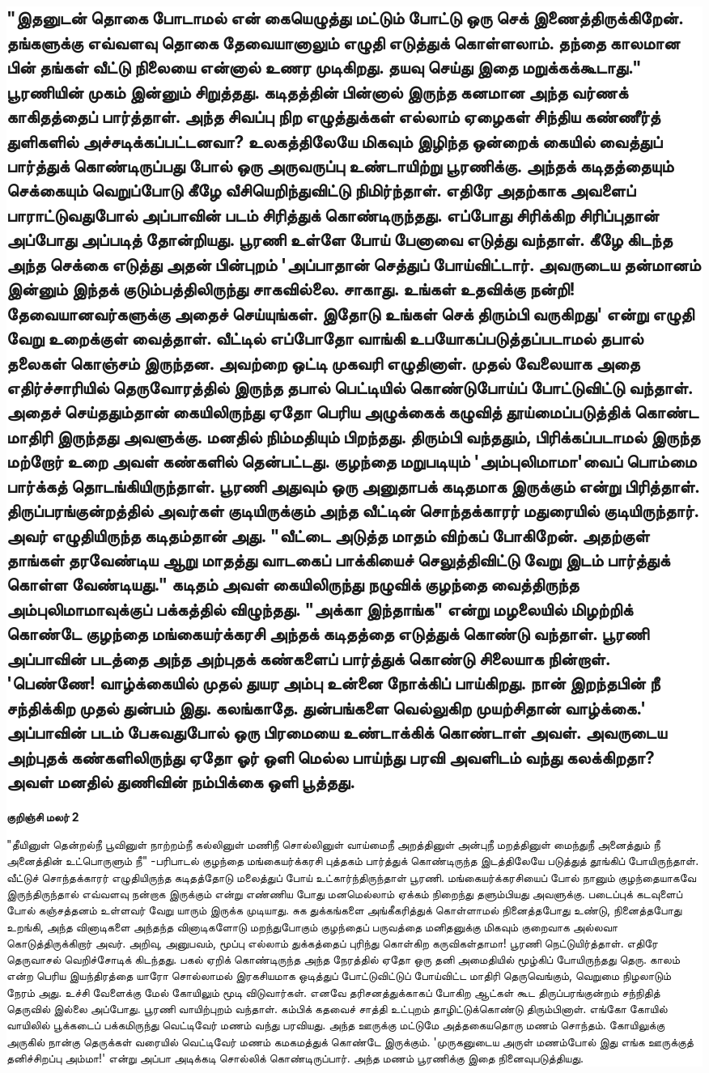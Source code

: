 "இதனுடன் தொகை போடாமல் என் கையெழுத்து மட்டும் போட்டு ஒரு செக் இணைத்திருக்கிறேன். தங்களுக்கு எவ்வளவு தொகை தேவையானாலும் எழுதி எடுத்துக் கொள்ளலாம். தந்தை காலமான பின் தங்கள் வீட்டு நிலையை என்னால் உணர முடிகிறது. தயவு செய்து இதை மறுக்கக்கூடாது."
பூரணியின் முகம் இன்னும் சிறுத்தது. கடிதத்தின் பின்னால் இருந்த கனமான அந்த வர்ணக் காகிதத்தைப் பார்த்தாள். அந்த சிவப்பு நிற எழுத்துக்கள் எல்லாம் ஏழைகள் சிந்திய கண்ணீர்த் துளிகளில் அச்சடிக்கப்பட்டனவா? உலகத்திலேயே மிகவும் இழிந்த ஒன்றைக் கையில் வைத்துப் பார்த்துக் கொண்டிருப்பது போல் ஒரு அருவருப்பு உண்டாயிற்று பூரணிக்கு.
அந்தக் கடிதத்தையும் செக்கையும் வெறுப்போடு கீழே வீசியெறிந்துவிட்டு நிமிர்ந்தாள். எதிரே அதற்காக அவளைப் பாராட்டுவதுபோல் அப்பாவின் படம் சிரித்துக் கொண்டிருந்தது. எப்போது சிரிக்கிற சிரிப்புதான் அப்போது அப்படித் தோன்றியது.
பூரணி உள்ளே போய் பேனாவை எடுத்து வந்தாள். கீழே கிடந்த அந்த செக்கை எடுத்து அதன் பின்புறம் 'அப்பாதான் செத்துப் போய்விட்டார். அவருடைய தன்மானம் இன்னும் இந்தக் குடும்பத்திலிருந்து சாகவில்லை. சாகாது. உங்கள் உதவிக்கு நன்றி! தேவையானவர்களுக்கு அதைச் செய்யுங்கள். இதோடு உங்கள் செக் திரும்பி வருகிறது' என்று எழுதி வேறு உறைக்குள் வைத்தாள். வீட்டில் எப்போதோ வாங்கி உபயோகப்படுத்தப்படாமல் தபால் தலைகள் கொஞ்சம் இருந்தன. அவற்றை ஒட்டி முகவரி எழுதினாள். முதல் வேலையாக அதை எதிர்ச்சாரியில் தெருவோரத்தில் இருந்த தபால் பெட்டியில் கொண்டுபோய்ப் போட்டுவிட்டு வந்தாள். அதைச் செய்ததும்தான் கையிலிருந்து ஏதோ பெரிய அழுக்கைக் கழுவித் தூய்மைப்படுத்திக் கொண்ட மாதிரி இருந்தது அவளுக்கு. மனதில் நிம்மதியும் பிறந்தது.
திரும்பி வந்ததும், பிரிக்கப்படாமல் இருந்த மற்றோர் உறை அவள் கண்களில் தென்பட்டது. குழந்தை மறுபடியும் 'அம்புலிமாமா'வைப் பொம்மை பார்க்கத் தொடங்கியிருந்தாள். பூரணி அதுவும் ஒரு அனுதாபக் கடிதமாக இருக்கும் என்று பிரித்தாள். திருப்பரங்குன்றத்தில் அவர்கள் குடியிருக்கும் அந்த வீட்டின் சொந்தக்காரர் மதுரையில் குடியிருந்தார். அவர் எழுதியிருந்த கடிதம்தான் அது.
"வீட்டை அடுத்த மாதம் விற்கப் போகிறேன். அதற்குள் தாங்கள் தரவேண்டிய ஆறு மாதத்து வாடகைப் பாக்கியைச் செலுத்திவிட்டு வேறு இடம் பார்த்துக் கொள்ள வேண்டியது."
கடிதம் அவள் கையிலிருந்து நழுவிக் குழந்தை வைத்திருந்த அம்புலிமாமாவுக்குப் பக்கத்தில் விழுந்தது.
"அக்கா இந்தாங்க" என்று மழலையில் மிழற்றிக் கொண்டே குழந்தை மங்கையர்க்கரசி அந்தக் கடிதத்தை எடுத்துக் கொண்டு வந்தாள். பூரணி அப்பாவின் படத்தை அந்த அற்புதக் கண்களைப் பார்த்துக் கொண்டு சிலையாக நின்றாள்.
'பெண்ணே! வாழ்க்கையில் முதல் துயர அம்பு உன்னை நோக்கிப் பாய்கிறது. நான் இறந்தபின் நீ சந்திக்கிற முதல் துன்பம் இது. கலங்காதே. துன்பங்களை வெல்லுகிற முயற்சிதான் வாழ்க்கை.'
அப்பாவின் படம் பேசுவதுபோல் ஒரு பிரமையை உண்டாக்கிக் கொண்டாள் அவள். அவருடைய அற்புதக் கண்களிலிருந்து ஏதோ ஓர் ஒளி மெல்ல பாய்ந்து பரவி அவளிடம் வந்து கலக்கிறதா? அவள் மனதில் துணிவின் நம்பிக்கை ஒளி பூத்தது.
----------------------
**குறிஞ்சி மலர்
2**

"தீயினுள் தென்றல்நீ பூவினுள் நாற்றம்நீ
கல்லினுள் மணிநீ சொல்லினுள் வாய்மைநீ
அறத்தினுள் அன்புநீ மறத்தினுள் மைந்துநீ
அனைத்தும் நீ அனைத்தின் உட்பொருளும் நீ"
-பரிபாடல்
குழந்தை மங்கையர்க்கரசி புத்தகம் பார்த்துக் கொண்டிருந்த இடத்திலேயே படுத்துத் தூங்கிப் போயிருந்தாள். வீட்டுச் சொந்தக்காரர் எழுதியிருந்த கடிதத்தோடு மலைத்துப் போய் உட்கார்ந்திருந்தாள் பூரணி. மங்கையர்க்கரசியைப் போல் நானும் குழந்தையாகவே இருந்திருந்தால் எவ்வளவு நன்றாக இருக்கும் என்று எண்ணிய போது மனமெல்லாம் ஏக்கம் நிறைந்து தளும்பியது அவளுக்கு. படைப்புக் கடவுளைப் போல் கஞ்சத்தனம் உள்ளவர் வேறு யாரும் இருக்க முடியாது. சுக துக்கங்களை அங்கீகரித்துக் கொள்ளாமல் நினைத்தபோது உண்டு, நினைத்தபோது உறங்கி, அந்த வினாடிகளை அந்தந்த வினாடிகளோடு மறந்துபோகும் குழந்தைப் பருவத்தை மனிதனுக்கு மிகவும் குறைவாக அல்லவா கொடுத்திருக்கிறார் அவர். அறிவு, அனுபவம், மூப்பு எல்லாம் துக்கத்தைப் புரிந்து கொள்கிற கருவிகள்தாமா!
பூரணி நெட்டுயிர்த்தாள். எதிரே தெருவாசல் வெறிச்சோடிக் கிடந்தது. பகல் ஏறிக் கொண்டிருந்த அந்த நேரத்தில் ஏதோ ஒரு தனி அமைதியில் மூழ்கிப் போயிருந்தது தெரு. காலம் என்ற பெரிய இயந்திரத்தை யாரோ சொல்லாமல் இரகசியமாக ஒடித்துப் போட்டுவிட்டுப் போய்விட்ட மாதிரி தெருவெங்கும், வெறுமை நிழலாடும் நேரம் அது. உச்சி வேளைக்கு மேல் கோயிலும் மூடி விடுவார்கள். எனவே தரிசனத்துக்காகப் போகிற ஆட்கள் கூட திருப்பரங்குன்றம் சந்நிதித் தெருவில் இல்லை அப்போது.
பூரணி வாயிற்புறம் வந்தாள். கம்பிக் கதவைச் சாத்தி உட்புறம் தாழிட்டுக்கொண்டு திரும்பினாள். எங்கோ கோயில் வாயிலில் பூக்கடைப் பக்கமிருந்து வெட்டிவேர் மணம் வந்து பரவியது. அந்த ஊருக்கு மட்டுமே அத்தகையதொரு மணம் சொந்தம். கோயிலுக்கு அருகில் நான்கு தெருக்கள் வரையில் வெட்டிவேர் மணம் கமகமத்துக் கொண்டே இருக்கும்.
'முருகனுடைய அருள் மணம்போல் இது எங்க ஊருக்குத் தனிச்சிறப்பு அம்மா!' என்று அப்பா அடிக்கடி சொல்லிக் கொண்டிருப்பார். அந்த மணம் பூரணிக்கு இதை நினைவுபடுத்தியது.